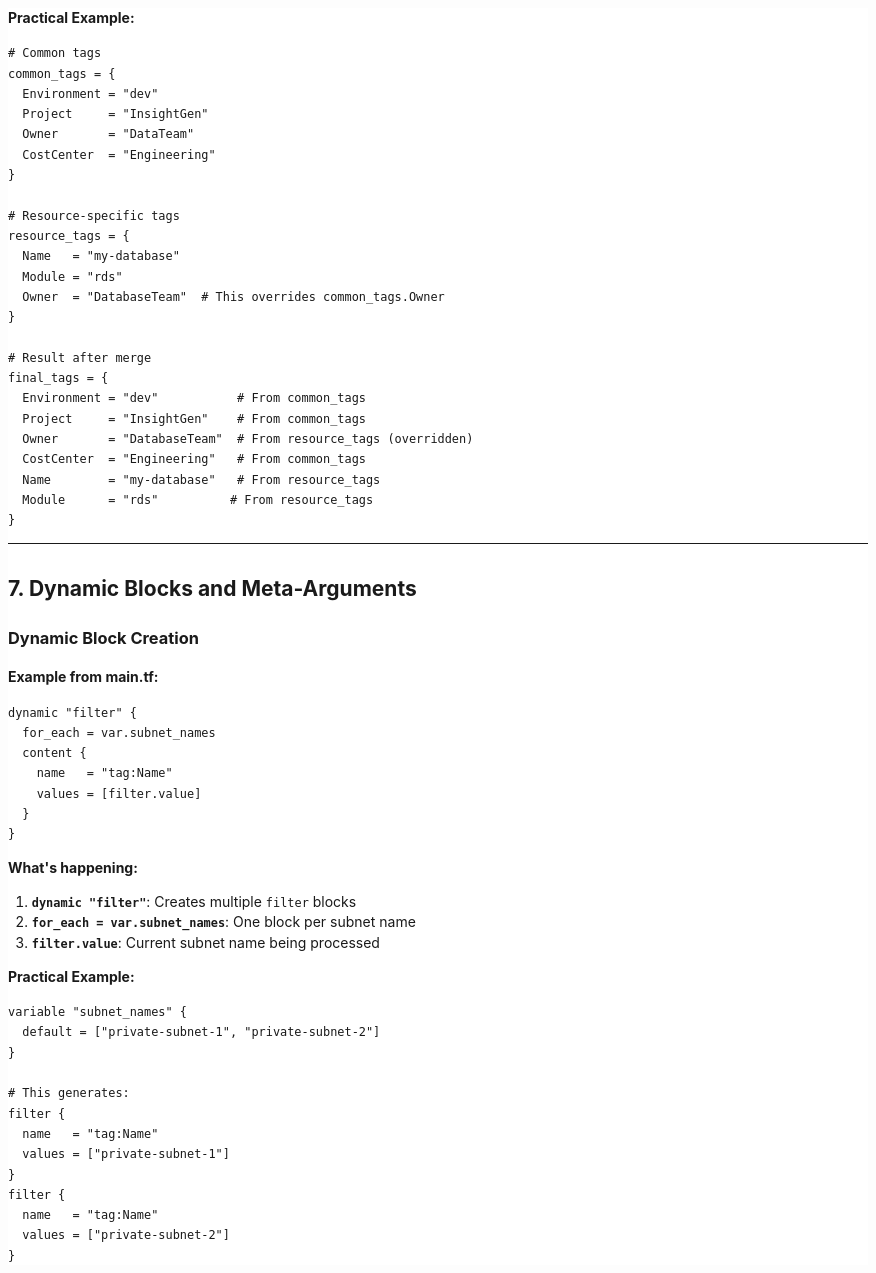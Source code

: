 **Practical Example:**
```t
# Common tags
common_tags = {
  Environment = "dev"
  Project     = "InsightGen"
  Owner       = "DataTeam"
  CostCenter  = "Engineering"
}

# Resource-specific tags
resource_tags = {
  Name   = "my-database"
  Module = "rds"
  Owner  = "DatabaseTeam"  # This overrides common_tags.Owner
}

# Result after merge
final_tags = {
  Environment = "dev"           # From common_tags
  Project     = "InsightGen"    # From common_tags
  Owner       = "DatabaseTeam"  # From resource_tags (overridden)
  CostCenter  = "Engineering"   # From common_tags
  Name        = "my-database"   # From resource_tags
  Module      = "rds"          # From resource_tags
}
```

---

## 7. Dynamic Blocks and Meta-Arguments

### Dynamic Block Creation

**Example from main.tf:**
```t
dynamic "filter" {
  for_each = var.subnet_names
  content {
    name   = "tag:Name"
    values = [filter.value]
  }
}
```

**What's happening:**

1. **`dynamic "filter"`**: Creates multiple `filter` blocks
2. **`for_each = var.subnet_names`**: One block per subnet name
3. **`filter.value`**: Current subnet name being processed

**Practical Example:**
```t
variable "subnet_names" {
  default = ["private-subnet-1", "private-subnet-2"]
}

# This generates:
filter {
  name   = "tag:Name"
  values = ["private-subnet-1"]
}
filter {
  name   = "tag:Name"
  values = ["private-subnet-2"]
}
```